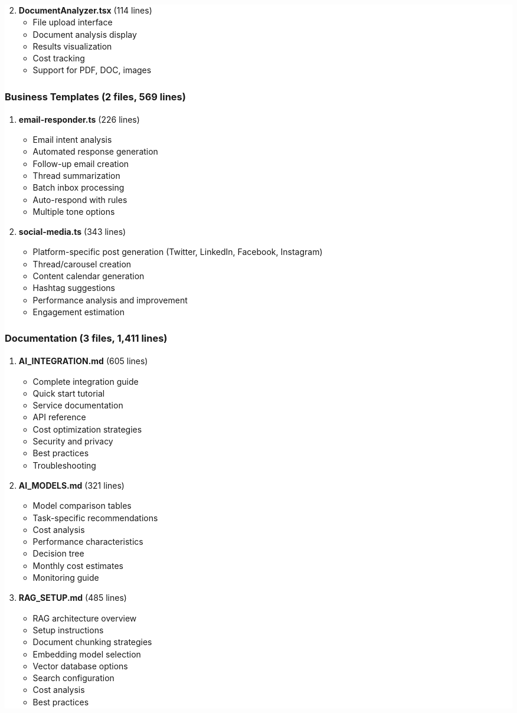 2. **DocumentAnalyzer.tsx** (114 lines)
   - File upload interface
   - Document analysis display
   - Results visualization
   - Cost tracking
   - Support for PDF, DOC, images

### Business Templates (2 files, 569 lines)

1. **email-responder.ts** (226 lines)
   - Email intent analysis
   - Automated response generation
   - Follow-up email creation
   - Thread summarization
   - Batch inbox processing
   - Auto-respond with rules
   - Multiple tone options

2. **social-media.ts** (343 lines)
   - Platform-specific post generation (Twitter, LinkedIn, Facebook, Instagram)
   - Thread/carousel creation
   - Content calendar generation
   - Hashtag suggestions
   - Performance analysis and improvement
   - Engagement estimation

### Documentation (3 files, 1,411 lines)

1. **AI_INTEGRATION.md** (605 lines)
   - Complete integration guide
   - Quick start tutorial
   - Service documentation
   - API reference
   - Cost optimization strategies
   - Security and privacy
   - Best practices
   - Troubleshooting

2. **AI_MODELS.md** (321 lines)
   - Model comparison tables
   - Task-specific recommendations
   - Cost analysis
   - Performance characteristics
   - Decision tree
   - Monthly cost estimates
   - Monitoring guide

3. **RAG_SETUP.md** (485 lines)
   - RAG architecture overview
   - Setup instructions
   - Document chunking strategies
   - Embedding model selection
   - Vector database options
   - Search configuration
   - Cost analysis
   - Best practices
